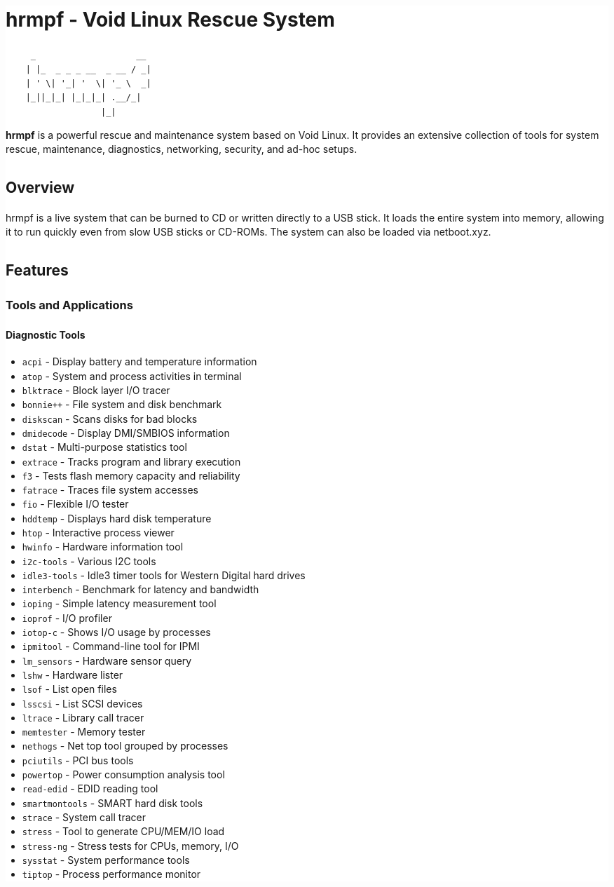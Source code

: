 # hrmpf - Void Linux Rescue System

```
     _                    __ 
    | |_  _ _ _ __  _ __ / _|
    | ' \| '_| '  \| '_ \  _|
    |_||_|_| |_|_|_| .__/_|
                   |_|      
```

**hrmpf** is a powerful rescue and maintenance system based on Void Linux. It provides an extensive collection of tools for system rescue, maintenance, diagnostics, networking, security, and ad-hoc setups.

## Overview

hrmpf is a live system that can be burned to CD or written directly to a USB stick. It loads the entire system into memory, allowing it to run quickly even from slow USB sticks or CD-ROMs. The system can also be loaded via netboot.xyz.

## Features

### Tools and Applications

#### Diagnostic Tools
- `acpi` - Display battery and temperature information
- `atop` - System and process activities in terminal
- `blktrace` - Block layer I/O tracer
- `bonnie++` - File system and disk benchmark
- `diskscan` - Scans disks for bad blocks
- `dmidecode` - Display DMI/SMBIOS information
- `dstat` - Multi-purpose statistics tool
- `extrace` - Tracks program and library execution
- `f3` - Tests flash memory capacity and reliability
- `fatrace` - Traces file system accesses
- `fio` - Flexible I/O tester
- `hddtemp` - Displays hard disk temperature
- `htop` - Interactive process viewer
- `hwinfo` - Hardware information tool
- `i2c-tools` - Various I2C tools
- `idle3-tools` - Idle3 timer tools for Western Digital hard drives
- `interbench` - Benchmark for latency and bandwidth
- `ioping` - Simple latency measurement tool
- `ioprof` - I/O profiler
- `iotop-c` - Shows I/O usage by processes
- `ipmitool` - Command-line tool for IPMI
- `lm_sensors` - Hardware sensor query
- `lshw` - Hardware lister
- `lsof` - List open files
- `lsscsi` - List SCSI devices
- `ltrace` - Library call tracer
- `memtester` - Memory tester
- `nethogs` - Net top tool grouped by processes
- `pciutils` - PCI bus tools
- `powertop` - Power consumption analysis tool
- `read-edid` - EDID reading tool
- `smartmontools` - SMART hard disk tools
- `strace` - System call tracer
- `stress` - Tool to generate CPU/MEM/IO load
- `stress-ng` - Stress tests for CPUs, memory, I/O
- `sysstat` - System performance tools
- `tiptop` - Process performance monitor